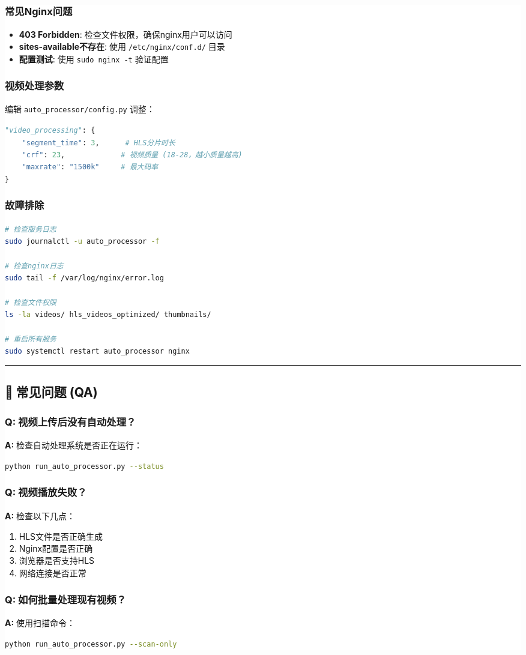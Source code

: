 ### 常见Nginx问题
- **403 Forbidden**: 检查文件权限，确保nginx用户可以访问
- **sites-available不存在**: 使用 `/etc/nginx/conf.d/` 目录
- **配置测试**: 使用 `sudo nginx -t` 验证配置

### 视频处理参数
编辑 `auto_processor/config.py` 调整：
```python
"video_processing": {
    "segment_time": 3,      # HLS分片时长
    "crf": 23,             # 视频质量 (18-28，越小质量越高)
    "maxrate": "1500k"     # 最大码率
}
```

### 故障排除
```bash
# 检查服务日志
sudo journalctl -u auto_processor -f

# 检查nginx日志
sudo tail -f /var/log/nginx/error.log

# 检查文件权限
ls -la videos/ hls_videos_optimized/ thumbnails/

# 重启所有服务
sudo systemctl restart auto_processor nginx
```

---

## 🐛 常见问题 (QA)

### Q: 视频上传后没有自动处理？
**A:** 检查自动处理系统是否正在运行：
```bash
python run_auto_processor.py --status
```

### Q: 视频播放失败？
**A:** 检查以下几点：
1. HLS文件是否正确生成
2. Nginx配置是否正确
3. 浏览器是否支持HLS
4. 网络连接是否正常

### Q: 如何批量处理现有视频？
**A:** 使用扫描命令：
```bash
python run_auto_processor.py --scan-only
```
